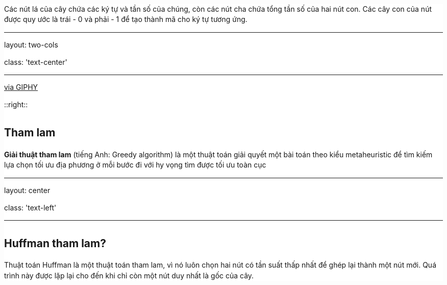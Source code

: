 Các nút lá của cây chứa các ký tự và tần số của chúng, còn các nút cha chứa tổng tần số của hai nút con. Các cây con của nút được quy ước là trái - 0 và phải - 1 để tạo thành mã cho ký tự tương ứng.

<style>
.footnotes-sep {
  @apply mt-20 opacity-10;
}
.footnotes {
  @apply text-sm opacity-75;
}
.footnote-backref {
  display: none;
}
img {
  align-self: center;
  margin: 20px auto;

  width: 70%;
  height: 70%;
}
</style>

---
layout: two-cols

class: 'text-center'

---
<iframe src="https://giphy.com/embed/RJb7MCYboxPPXeR2Y8" width="480" height="270" frameBorder="0" class="giphy-embed" allowFullScreen></iframe><p><a href="https://giphy.com/gifs/gigantosaurus-greedy-manger-gourmand-RJb7MCYboxPPXeR2Y8">via GIPHY</a></p>

::right::

<div class="absolute bottom-0 left-0">
  
  ## Tham lam
  **Giải thuật tham lam** (tiếng Anh: Greedy algorithm) là một thuật toán giải quyết một bài toán theo kiểu metaheuristic để tìm kiếm lựa chọn tối ưu địa phương ở mỗi bước đi với hy vọng tìm được tối ưu toàn cục

</div>

---
layout: center

class: 'text-left'

---

<div class="absolute top-0 right-10 m-20">
  
  ## Huffman tham lam?
  
  Thuật toán Huffman là một thuật toán tham lam, vì nó luôn chọn hai nút có tần suất thấp nhất để ghép lại thành một nút mới. Quá trình này được lặp lại cho đến khi chỉ còn một nút duy nhất là gốc của cây.
